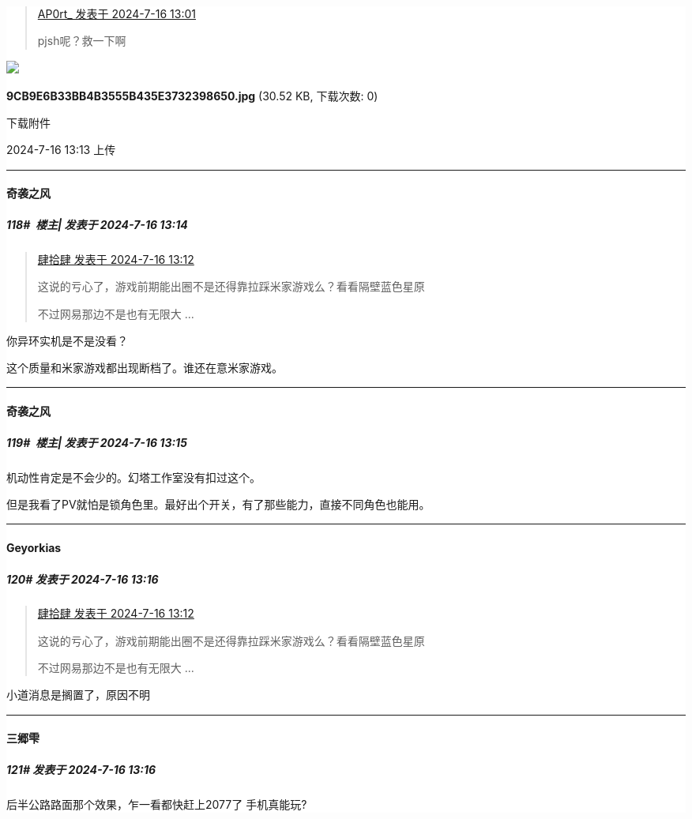 <blockquote><a href="httphttps://bbs.saraba1st.com/2b/forum.php?mod=redirect&amp;goto=findpost&amp;pid=65599987&amp;ptid=2191394" target="_blank">AP0rt_ 发表于 2024-7-16 13:01</a>

pjsh呢？救一下啊</blockquote>

<img src="https://img.saraba1st.com/forum/202407/16/131349ppn3opplzvqmjagx.jpg" referrerpolicy="no-referrer">

<strong>9CB9E6B33BB4B3555B435E3732398650.jpg</strong> (30.52 KB, 下载次数: 0)

下载附件

2024-7-16 13:13 上传


*****

####  奇袭之风  
##### 118#         楼主| 发表于 2024-7-16 13:14

<blockquote><a href="httphttps://bbs.saraba1st.com/2b/forum.php?mod=redirect&amp;goto=findpost&amp;pid=65600101&amp;ptid=2191394" target="_blank">肆拾肆 发表于 2024-7-16 13:12</a>

这说的亏心了，游戏前期能出圈不是还得靠拉踩米家游戏么？看看隔壁蓝色星原

不过网易那边不是也有无限大 ...</blockquote>
你异环实机是不是没看？

这个质量和米家游戏都出现断档了。谁还在意米家游戏。

*****

####  奇袭之风  
##### 119#         楼主| 发表于 2024-7-16 13:15

机动性肯定是不会少的。幻塔工作室没有扣过这个。

但是我看了PV就怕是锁角色里。最好出个开关，有了那些能力，直接不同角色也能用。

*****

####  Geyorkias  
##### 120#       发表于 2024-7-16 13:16

<blockquote><a href="httphttps://bbs.saraba1st.com/2b/forum.php?mod=redirect&amp;goto=findpost&amp;pid=65600101&amp;ptid=2191394" target="_blank">肆拾肆 发表于 2024-7-16 13:12</a>

这说的亏心了，游戏前期能出圈不是还得靠拉踩米家游戏么？看看隔壁蓝色星原

不过网易那边不是也有无限大 ...</blockquote>
小道消息是搁置了，原因不明


*****

####  三郷雫  
##### 121#       发表于 2024-7-16 13:16

后半公路路面那个效果，乍一看都快赶上2077了
手机真能玩?
